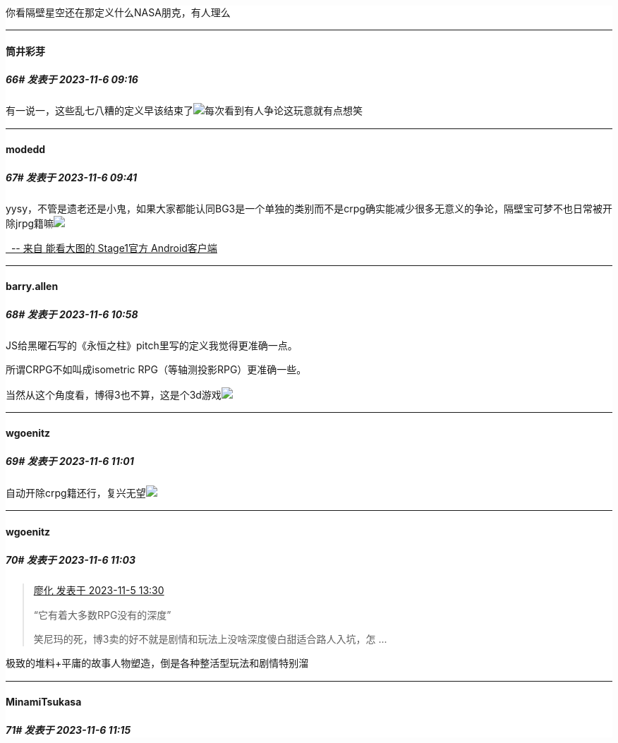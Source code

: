你看隔壁星空还在那定义什么NASA朋克，有人理么


*****

####  筒井彩芽  
##### 66#       发表于 2023-11-6 09:16

有一说一，这些乱七八糟的定义早该结束了<img src="https://static.saraba1st.com/image/smiley/face2017/067.png" referrerpolicy="no-referrer">每次看到有人争论这玩意就有点想笑


*****

####  modedd  
##### 67#       发表于 2023-11-6 09:41

yysy，不管是遗老还是小鬼，如果大家都能认同BG3是一个单独的类别而不是crpg确实能减少很多无意义的争论，隔壁宝可梦不也日常被开除jrpg籍嘛<img src="https://static.saraba1st.com/image/smiley/face2017/037.png" referrerpolicy="no-referrer">

[  -- 来自 能看大图的 Stage1官方 Android客户端](https://www.coolapk.com/apk/140634)


*****

####  barry.allen  
##### 68#       发表于 2023-11-6 10:58

JS给黑曜石写的《永恒之柱》pitch里写的定义我觉得更准确一点。

所谓CRPG不如叫成isometric RPG（等轴测投影RPG）更准确一些。

当然从这个角度看，博得3也不算，这是个3d游戏<img src="https://static.saraba1st.com/image/smiley/face2017/067.png" referrerpolicy="no-referrer">

*****

####  wgoenitz  
##### 69#       发表于 2023-11-6 11:01

自动开除crpg籍还行，复兴无望<img src="https://static.saraba1st.com/image/smiley/face2017/067.png" referrerpolicy="no-referrer">

*****

####  wgoenitz  
##### 70#       发表于 2023-11-6 11:03

<blockquote><a href="httphttps://bbs.saraba1st.com/2b/forum.php?mod=redirect&amp;goto=findpost&amp;pid=62943910&amp;ptid=2159453" target="_blank">廖化 发表于 2023-11-5 13:30</a>

“它有着大多数RPG没有的深度”

笑尼玛的死，博3卖的好不就是剧情和玩法上没啥深度傻白甜适合路人入坑，怎 ...</blockquote>
极致的堆料+平庸的故事人物塑造，倒是各种整活型玩法和剧情特别溜


*****

####  MinamiTsukasa  
##### 71#       发表于 2023-11-6 11:15
